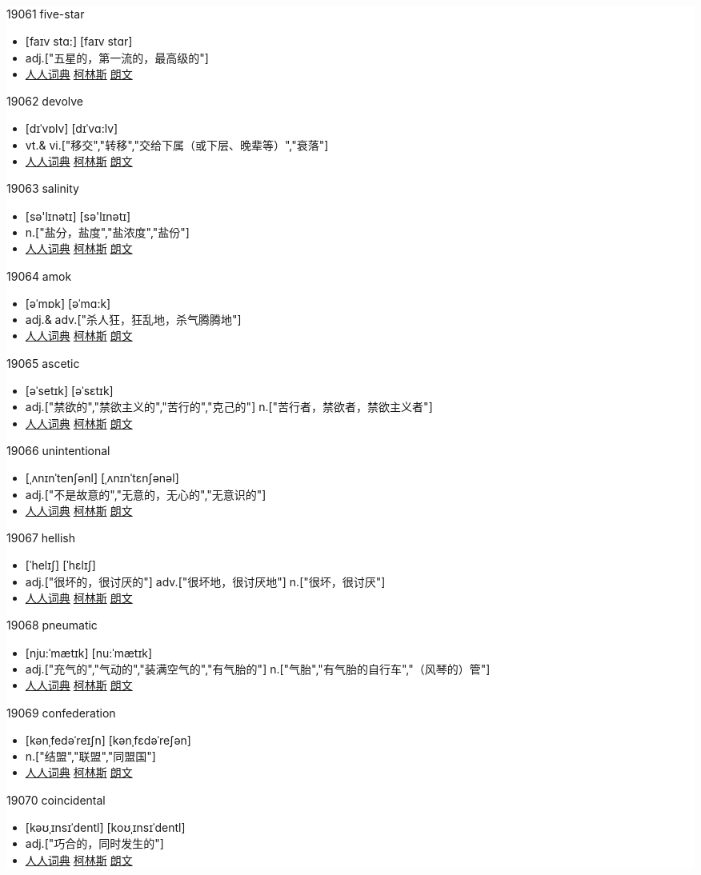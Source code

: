 19061 five-star 
- [faɪv stɑ:]  [faɪv stɑr] 
- adj.["五星的，第一流的，最高级的"]   
- [人人词典](https://www.91dict.com/words?w=five-star) [柯林斯](https://www.collinsdictionary.com/zh/dictionary/english/five-star) [朗文](https://www.ldoceonline.com/dictionary/five-star) 

19062 devolve 
- [dɪˈvɒlv]  [dɪˈvɑ:lv] 
- vt.& vi.["移交","转移","交给下属（或下层、晚辈等）","衰落"]   
- [人人词典](https://www.91dict.com/words?w=devolve) [柯林斯](https://www.collinsdictionary.com/zh/dictionary/english/devolve) [朗文](https://www.ldoceonline.com/dictionary/devolve) 

19063 salinity 
- [sə'lɪnətɪ]  [sə'lɪnətɪ] 
- n.["盐分，盐度","盐浓度","盐份"]   
- [人人词典](https://www.91dict.com/words?w=salinity) [柯林斯](https://www.collinsdictionary.com/zh/dictionary/english/salinity) [朗文](https://www.ldoceonline.com/dictionary/salinity) 

19064 amok 
- [əˈmɒk]  [əˈmɑ:k] 
- adj.& adv.["杀人狂，狂乱地，杀气腾腾地"]   
- [人人词典](https://www.91dict.com/words?w=amok) [柯林斯](https://www.collinsdictionary.com/zh/dictionary/english/amok) [朗文](https://www.ldoceonline.com/dictionary/amok) 

19065 ascetic 
- [əˈsetɪk]  [əˈsɛtɪk] 
- adj.["禁欲的","禁欲主义的","苦行的","克己的"]  n.["苦行者，禁欲者，禁欲主义者"]   
- [人人词典](https://www.91dict.com/words?w=ascetic) [柯林斯](https://www.collinsdictionary.com/zh/dictionary/english/ascetic) [朗文](https://www.ldoceonline.com/dictionary/ascetic) 

19066 unintentional 
- [ˌʌnɪnˈtenʃənl]  [ˌʌnɪnˈtɛnʃənəl] 
- adj.["不是故意的","无意的，无心的","无意识的"]   
- [人人词典](https://www.91dict.com/words?w=unintentional) [柯林斯](https://www.collinsdictionary.com/zh/dictionary/english/unintentional) [朗文](https://www.ldoceonline.com/dictionary/unintentional) 

19067 hellish 
- [ˈhelɪʃ]  [ˈhɛlɪʃ] 
- adj.["很坏的，很讨厌的"]  adv.["很坏地，很讨厌地"]  n.["很坏，很讨厌"]   
- [人人词典](https://www.91dict.com/words?w=hellish) [柯林斯](https://www.collinsdictionary.com/zh/dictionary/english/hellish) [朗文](https://www.ldoceonline.com/dictionary/hellish) 

19068 pneumatic 
- [nju:ˈmætɪk]  [nu:ˈmætɪk] 
- adj.["充气的","气动的","装满空气的","有气胎的"]  n.["气胎","有气胎的自行车","（风琴的）管"]   
- [人人词典](https://www.91dict.com/words?w=pneumatic) [柯林斯](https://www.collinsdictionary.com/zh/dictionary/english/pneumatic) [朗文](https://www.ldoceonline.com/dictionary/pneumatic) 

19069 confederation 
- [kənˌfedəˈreɪʃn]  [kənˌfɛdəˈreʃən] 
- n.["结盟","联盟","同盟国"]   
- [人人词典](https://www.91dict.com/words?w=confederation) [柯林斯](https://www.collinsdictionary.com/zh/dictionary/english/confederation) [朗文](https://www.ldoceonline.com/dictionary/confederation) 

19070 coincidental 
- [kəʊˌɪnsɪˈdentl]  [koʊˌɪnsɪˈdentl] 
- adj.["巧合的，同时发生的"]   
- [人人词典](https://www.91dict.com/words?w=coincidental) [柯林斯](https://www.collinsdictionary.com/zh/dictionary/english/coincidental) [朗文](https://www.ldoceonline.com/dictionary/coincidental) 
